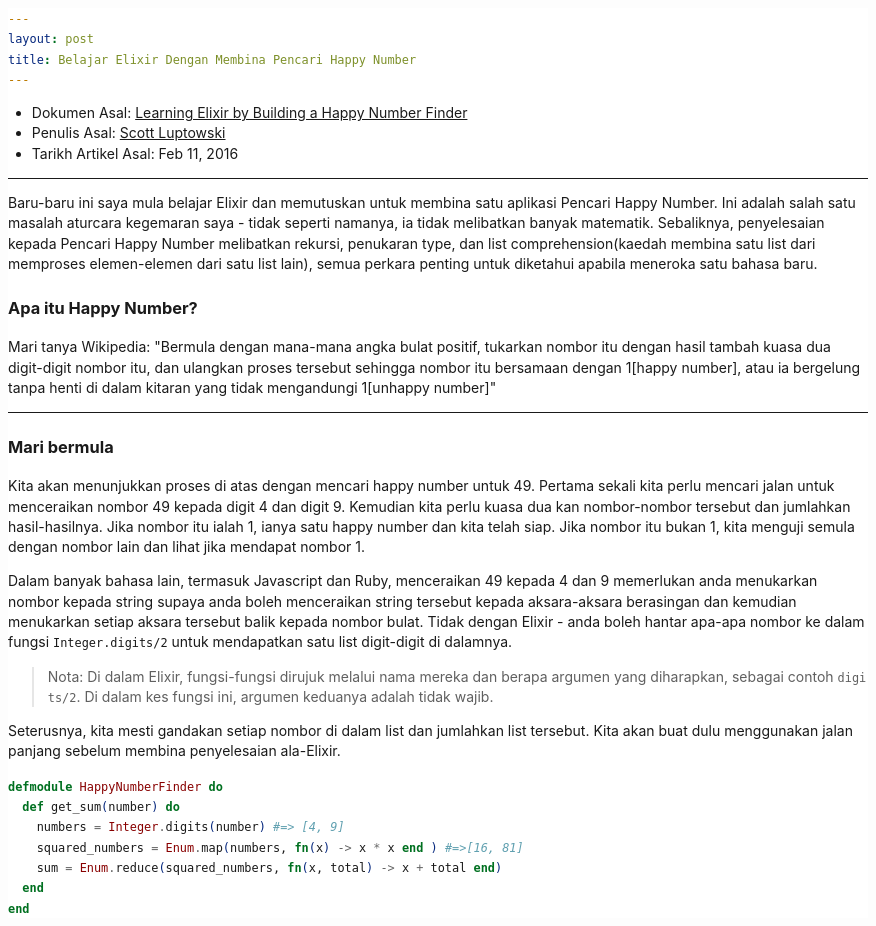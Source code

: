 ```yaml
---
layout: post
title: Belajar Elixir Dengan Membina Pencari Happy Number
---
```


- Dokumen Asal: [Learning Elixir by Building a Happy Number Finder](https://medium.com/the-many/learning-elixir-by-building-a-happy-number-finder-652b0b4b0f2d#.i6bcw2d15)
- Penulis Asal: [Scott Luptowski](https://medium.com/@scottluptowski)
- Tarikh Artikel Asal: Feb 11, 2016

---

Baru-baru ini saya mula belajar Elixir dan memutuskan untuk membina satu aplikasi Pencari Happy Number.  Ini adalah salah satu masalah aturcara kegemaran saya - tidak seperti namanya, ia tidak melibatkan banyak matematik.  Sebaliknya, penyelesaian kepada Pencari Happy Number melibatkan rekursi, penukaran type, dan list comprehension(kaedah membina satu list dari memproses elemen-elemen dari satu list lain), semua perkara penting untuk diketahui apabila meneroka satu bahasa baru.

### Apa itu Happy Number?

Mari tanya Wikipedia: "Bermula dengan mana-mana angka bulat positif, tukarkan nombor itu dengan hasil tambah kuasa dua digit-digit nombor itu, dan ulangkan proses tersebut sehingga nombor itu bersamaan dengan 1[happy number], atau ia bergelung tanpa henti di dalam kitaran yang tidak mengandungi 1[unhappy number]"

---

### Mari bermula

Kita akan menunjukkan proses di atas dengan mencari happy number untuk 49.  Pertama sekali kita perlu mencari jalan untuk menceraikan nombor 49 kepada digit 4 dan digit 9.  Kemudian kita perlu kuasa dua kan nombor-nombor tersebut dan jumlahkan hasil-hasilnya.  Jika nombor itu ialah 1, ianya satu happy number dan kita telah siap.  Jika nombor itu bukan 1, kita menguji semula dengan nombor lain dan lihat jika mendapat nombor 1.

Dalam banyak bahasa lain, termasuk Javascript dan Ruby, menceraikan 49 kepada 4 dan 9 memerlukan anda menukarkan nombor kepada string supaya anda boleh menceraikan string tersebut kepada aksara-aksara berasingan dan kemudian menukarkan setiap aksara tersebut balik kepada nombor bulat.  Tidak dengan Elixir - anda boleh hantar apa-apa nombor ke dalam fungsi `Integer.digits/2` untuk mendapatkan satu list digit-digit di dalamnya.

> Nota: Di dalam Elixir, fungsi-fungsi dirujuk melalui nama mereka dan berapa argumen yang diharapkan, sebagai contoh `digits/2`.  Di dalam kes fungsi ini, argumen keduanya adalah tidak wajib.

Seterusnya, kita mesti gandakan setiap nombor di dalam list dan jumlahkan list tersebut.  Kita akan buat dulu menggunakan jalan panjang sebelum membina penyelesaian ala-Elixir.

```elixir
defmodule HappyNumberFinder do
  def get_sum(number) do
    numbers = Integer.digits(number) #=> [4, 9]
    squared_numbers = Enum.map(numbers, fn(x) -> x * x end ) #=>[16, 81]
    sum = Enum.reduce(squared_numbers, fn(x, total) -> x + total end)
  end
end
```
